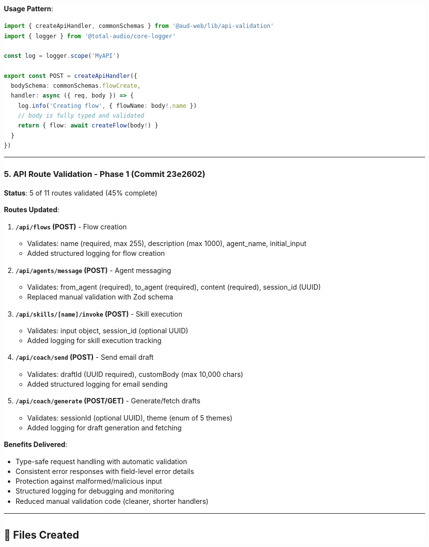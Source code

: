 **Usage Pattern**:
```typescript
import { createApiHandler, commonSchemas } from '@aud-web/lib/api-validation'
import { logger } from '@total-audio/core-logger'

const log = logger.scope('MyAPI')

export const POST = createApiHandler({
  bodySchema: commonSchemas.flowCreate,
  handler: async ({ req, body }) => {
    log.info('Creating flow', { flowName: body!.name })
    // body is fully typed and validated
    return { flow: await createFlow(body!) }
  }
})
```

---

### 5. API Route Validation - Phase 1 (Commit 23e2602)

**Status**: 5 of 11 routes validated (45% complete)

**Routes Updated**:

1. **`/api/flows` (POST)** - Flow creation
   - Validates: name (required, max 255), description (max 1000), agent_name, initial_input
   - Added structured logging for flow creation

2. **`/api/agents/message` (POST)** - Agent messaging
   - Validates: from_agent (required), to_agent (required), content (required), session_id (UUID)
   - Replaced manual validation with Zod schema

3. **`/api/skills/[name]/invoke` (POST)** - Skill execution
   - Validates: input object, session_id (optional UUID)
   - Added logging for skill execution tracking

4. **`/api/coach/send` (POST)** - Send email draft
   - Validates: draftId (UUID required), customBody (max 10,000 chars)
   - Added structured logging for email sending

5. **`/api/coach/generate` (POST/GET)** - Generate/fetch drafts
   - Validates: sessionId (optional UUID), theme (enum of 5 themes)
   - Added logging for draft generation and fetching

**Benefits Delivered**:
- Type-safe request handling with automatic validation
- Consistent error responses with field-level error details
- Protection against malformed/malicious input
- Structured logging for debugging and monitoring
- Reduced manual validation code (cleaner, shorter handlers)

---

## 📁 Files Created
